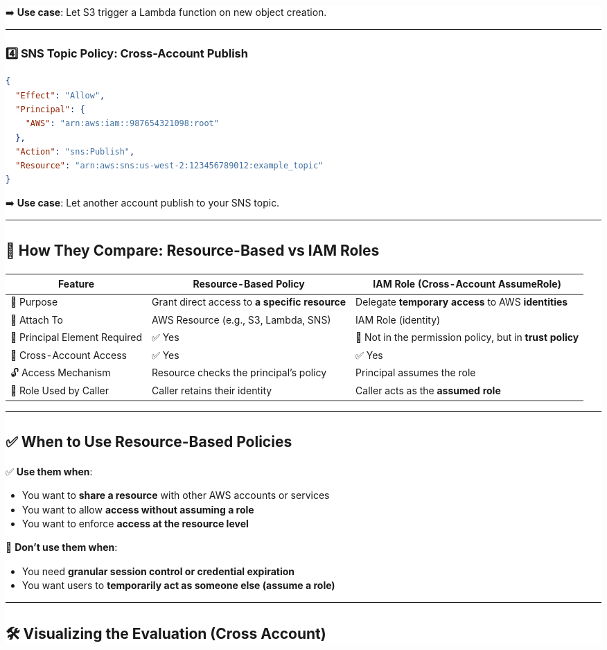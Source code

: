 ➡️ **Use case**: Let S3 trigger a Lambda function on new object creation.

---

### 4️⃣ SNS Topic Policy: Cross-Account Publish

```json
{
  "Effect": "Allow",
  "Principal": {
    "AWS": "arn:aws:iam::987654321098:root"
  },
  "Action": "sns:Publish",
  "Resource": "arn:aws:sns:us-west-2:123456789012:example_topic"
}
```

➡️ **Use case**: Let another account publish to your SNS topic.

---

## 🔁 **How They Compare: Resource-Based vs IAM Roles**

| Feature                       | Resource-Based Policy                          | IAM Role (Cross-Account AssumeRole)                      |
| ----------------------------- | ---------------------------------------------- | -------------------------------------------------------- |
| 🎯 Purpose                    | Grant direct access to **a specific resource** | Delegate **temporary access** to AWS **identities**      |
| 🧷 Attach To                  | AWS Resource (e.g., S3, Lambda, SNS)           | IAM Role (identity)                                      |
| 👤 Principal Element Required | ✅ Yes                                         | 🚫 Not in the permission policy, but in **trust policy** |
| 🔄 Cross-Account Access       | ✅ Yes                                         | ✅ Yes                                                   |
| 🔓 Access Mechanism           | Resource checks the principal’s policy         | Principal assumes the role                               |
| 🧠 Role Used by Caller        | Caller retains their identity                  | Caller acts as the **assumed role**                      |

---

## ✅ **When to Use Resource-Based Policies**

✅ **Use them when**:

- You want to **share a resource** with other AWS accounts or services
- You want to allow **access without assuming a role**
- You want to enforce **access at the resource level**

🚫 **Don’t use them when**:

- You need **granular session control or credential expiration**
- You want users to **temporarily act as someone else (assume a role)**

---

## 🛠️ **Visualizing the Evaluation (Cross Account)**
